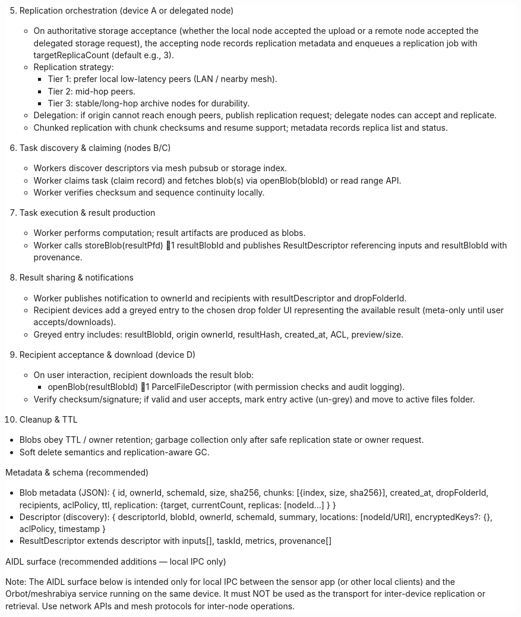 5. Replication orchestration (device A or delegated node)
   - On authoritative storage acceptance (whether the local node accepted the upload or a remote node accepted the delegated storage request), the accepting node records replication metadata and enqueues a replication job with targetReplicaCount (default e.g., 3).
   - Replication strategy:
     - Tier 1: prefer local low-latency peers (LAN / nearby mesh).
     - Tier 2: mid-hop peers.
     - Tier 3: stable/long-hop archive nodes for durability.
   - Delegation: if origin cannot reach enough peers, publish replication request; delegate nodes can accept and replicate.
   - Chunked replication with chunk checksums and resume support; metadata records replica list and status.

6. Task discovery & claiming (nodes B/C)
   - Workers discover descriptors via mesh pubsub or storage index.
   - Worker claims task (claim record) and fetches blob(s) via openBlob(blobId) or read range API.
   - Worker verifies checksum and sequence continuity locally.

7. Task execution & result production
   - Worker performs computation; result artifacts are produced as blobs.
   - Worker calls storeBlob(resultPfd) 1 resultBlobId and publishes ResultDescriptor referencing inputs and resultBlobId with provenance.

8. Result sharing & notifications
   - Worker publishes notification to ownerId and recipients with resultDescriptor and dropFolderId.
   - Recipient devices add a greyed entry to the chosen drop folder UI representing the available result (meta-only until user accepts/downloads).
   - Greyed entry includes: resultBlobId, origin ownerId, resultHash, created_at, ACL, preview/size.

9. Recipient acceptance & download (device D)
   - On user interaction, recipient downloads the result blob:
     - openBlob(resultBlobId) 1 ParcelFileDescriptor (with permission checks and audit logging).
   - Verify checksum/signature; if valid and user accepts, mark entry active (un-grey) and move to active files folder.

10. Cleanup & TTL
   - Blobs obey TTL / owner retention; garbage collection only after safe replication state or owner request.
   - Soft delete semantics and replication-aware GC.

Metadata & schema (recommended)
- Blob metadata (JSON):
  { id, ownerId, schemaId, size, sha256, chunks: [{index, size, sha256}], created_at, dropFolderId, recipients, aclPolicy, ttl, replication: {target, currentCount, replicas: [nodeId...] } }
- Descriptor (discovery):
  { descriptorId, blobId, ownerId, schemaId, summary, locations: [nodeId/URI], encryptedKeys?: {}, aclPolicy, timestamp }
- ResultDescriptor extends descriptor with inputs[], taskId, metrics, provenance[]

AIDL surface (recommended additions — local IPC only)

   Note: The AIDL surface below is intended only for local IPC between the sensor app (or other local clients) and the Orbot/meshrabiya service running on the same device. It must NOT be used as the transport for inter-device replication or retrieval. Use network APIs and mesh protocols for inter-node operations.
